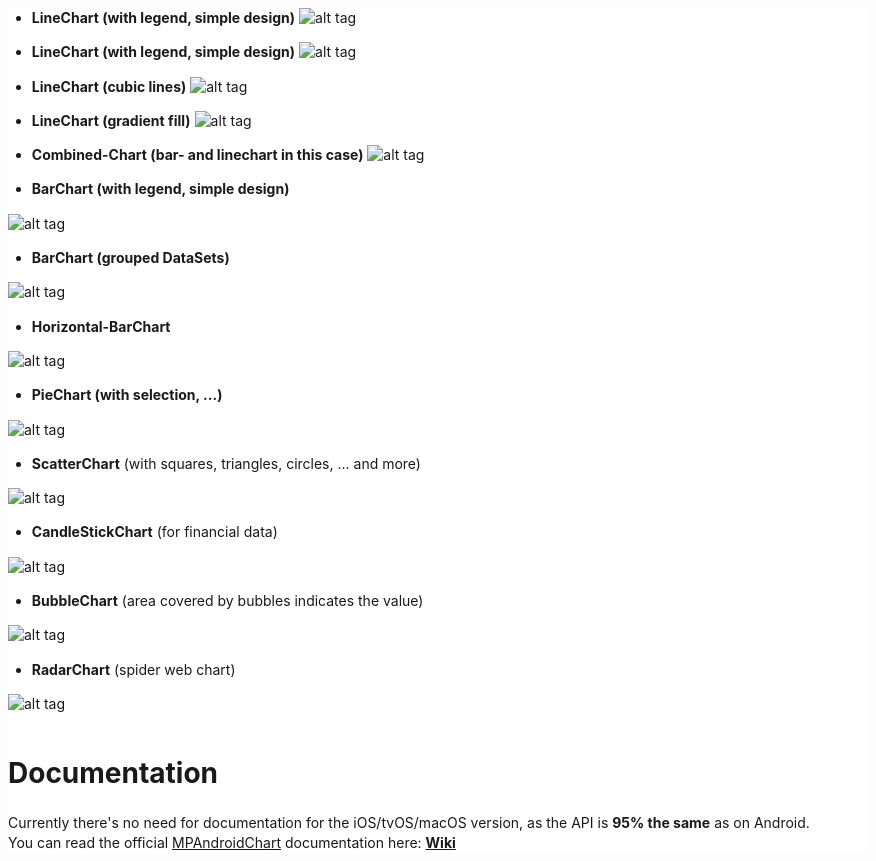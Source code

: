 
 - **LineChart (with legend, simple design)**
![alt tag](https://raw.github.com/PhilJay/MPChart/master/screenshots/simpledesign_linechart4.png)
 - **LineChart (with legend, simple design)**
![alt tag](https://raw.github.com/PhilJay/MPChart/master/screenshots/simpledesign_linechart3.png)

 - **LineChart (cubic lines)**
![alt tag](https://raw.github.com/PhilJay/MPChart/master/screenshots/cubiclinechart.png)

 - **LineChart (gradient fill)**
![alt tag](https://raw.github.com/PhilJay/MPAndroidChart/master/screenshots/line_chart_gradient.png)

 - **Combined-Chart (bar- and linechart in this case)**
![alt tag](https://raw.github.com/PhilJay/MPChart/master/screenshots/combined_chart.png)

 - **BarChart (with legend, simple design)**

![alt tag](https://raw.github.com/PhilJay/MPChart/master/screenshots/simpledesign_barchart3.png)

 - **BarChart (grouped DataSets)**

![alt tag](https://raw.github.com/PhilJay/MPChart/master/screenshots/groupedbarchart.png)

 - **Horizontal-BarChart**

![alt tag](https://raw.github.com/PhilJay/MPChart/master/screenshots/horizontal_barchart.png)


 - **PieChart (with selection, ...)**

![alt tag](https://raw.github.com/PhilJay/MPAndroidChart/master/screenshots/simpledesign_piechart1.png)

 - **ScatterChart** (with squares, triangles, circles, ... and more)

![alt tag](https://raw.github.com/PhilJay/MPAndroidChart/master/screenshots/scatterchart.png)

 - **CandleStickChart** (for financial data)

![alt tag](https://raw.github.com/PhilJay/MPAndroidChart/master/screenshots/candlestickchart.png)

 - **BubbleChart** (area covered by bubbles indicates the value)

![alt tag](https://raw.github.com/PhilJay/MPAndroidChart/master/screenshots/bubblechart.png)

 - **RadarChart** (spider web chart)

![alt tag](https://raw.github.com/PhilJay/MPAndroidChart/master/screenshots/radarchart.png)


Documentation
=======
Currently there's no need for documentation for the iOS/tvOS/macOS version, as the API is **95% the same** as on Android.  
You can read the official [MPAndroidChart](https://github.com/PhilJay/MPAndroidChart) documentation here: [**Wiki**](https://github.com/PhilJay/MPAndroidChart/wiki)

